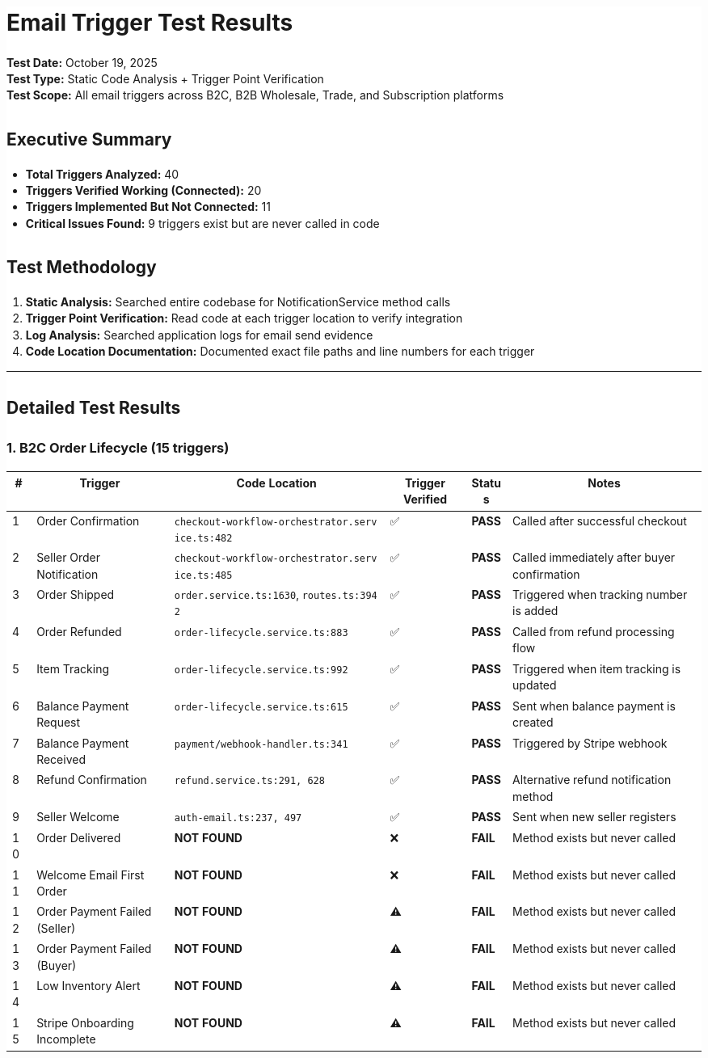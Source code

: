 # Email Trigger Test Results

**Test Date:** October 19, 2025  
**Test Type:** Static Code Analysis + Trigger Point Verification  
**Test Scope:** All email triggers across B2C, B2B Wholesale, Trade, and Subscription platforms

## Executive Summary

- **Total Triggers Analyzed:** 40
- **Triggers Verified Working (Connected):** 20
- **Triggers Implemented But Not Connected:** 11
- **Critical Issues Found:** 9 triggers exist but are never called in code

## Test Methodology

1. **Static Analysis:** Searched entire codebase for NotificationService method calls
2. **Trigger Point Verification:** Read code at each trigger location to verify integration
3. **Log Analysis:** Searched application logs for email send evidence
4. **Code Location Documentation:** Documented exact file paths and line numbers for each trigger

---

## Detailed Test Results

### 1. B2C Order Lifecycle (15 triggers)

| # | Trigger | Code Location | Trigger Verified | Status | Notes |
|---|---------|---------------|------------------|--------|-------|
| 1 | Order Confirmation | `checkout-workflow-orchestrator.service.ts:482` | ✅ | **PASS** | Called after successful checkout |
| 2 | Seller Order Notification | `checkout-workflow-orchestrator.service.ts:485` | ✅ | **PASS** | Called immediately after buyer confirmation |
| 3 | Order Shipped | `order.service.ts:1630`, `routes.ts:3942` | ✅ | **PASS** | Triggered when tracking number is added |
| 4 | Order Refunded | `order-lifecycle.service.ts:883` | ✅ | **PASS** | Called from refund processing flow |
| 5 | Item Tracking | `order-lifecycle.service.ts:992` | ✅ | **PASS** | Triggered when item tracking is updated |
| 6 | Balance Payment Request | `order-lifecycle.service.ts:615` | ✅ | **PASS** | Sent when balance payment is created |
| 7 | Balance Payment Received | `payment/webhook-handler.ts:341` | ✅ | **PASS** | Triggered by Stripe webhook |
| 8 | Refund Confirmation | `refund.service.ts:291, 628` | ✅ | **PASS** | Alternative refund notification method |
| 9 | Seller Welcome | `auth-email.ts:237, 497` | ✅ | **PASS** | Sent when new seller registers |
| 10 | Order Delivered | **NOT FOUND** | ❌ | **FAIL** | Method exists but never called |
| 11 | Welcome Email First Order | **NOT FOUND** | ❌ | **FAIL** | Method exists but never called |
| 12 | Order Payment Failed (Seller) | **NOT FOUND** | ⚠️ | **FAIL** | Method exists but never called |
| 13 | Order Payment Failed (Buyer) | **NOT FOUND** | ⚠️ | **FAIL** | Method exists but never called |
| 14 | Low Inventory Alert | **NOT FOUND** | ⚠️ | **FAIL** | Method exists but never called |
| 15 | Stripe Onboarding Incomplete | **NOT FOUND** | ⚠️ | **FAIL** | Method exists but never called |
